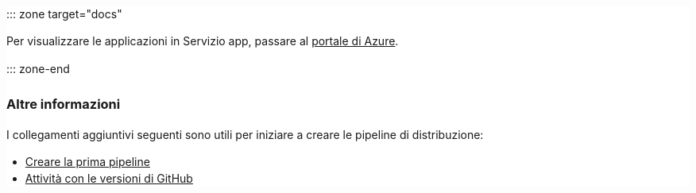 ::: zone target="docs"

Per visualizzare le applicazioni in Servizio app, passare al [portale di Azure](https://ms.portal.azure.com/#blade/HubsExtension/BrowseResourceBlade/resourceType/Microsoft.Web%2Fsites).

::: zone-end

### <a name="learn-more"></a>Altre informazioni

I collegamenti aggiuntivi seguenti sono utili per iniziare a creare le pipeline di distribuzione:

- [Creare la prima pipeline](https://docs.microsoft.com/azure/devops/pipelines/create-first-pipeline?view=azure-devops&tabs=tfs-2018-2)
- [Attività con le versioni di GitHub](https://docs.microsoft.com/azure/devops/pipelines/tasks/utility/github-release?view=azure-devops)
